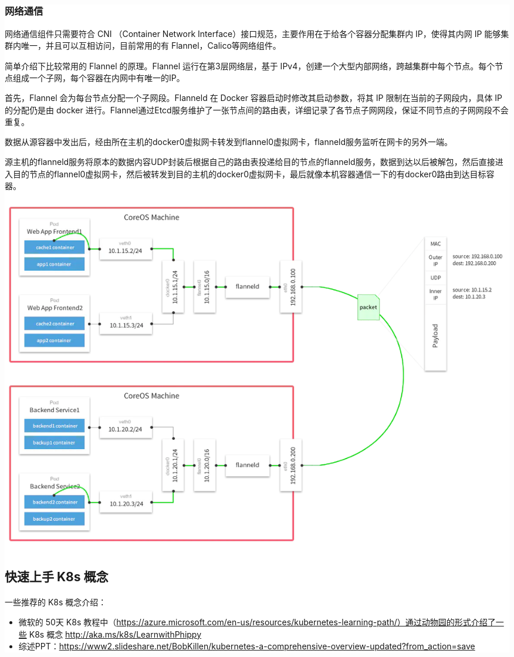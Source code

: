 ### 网络通信
网络通信组件只需要符合 CNI （Container Network Interface）接口规范，主要作用在于给各个容器分配集群内 IP，使得其内网 IP 能够集群内唯一，并且可以互相访问，目前常用的有 Flannel，Calico等网络组件。

简单介绍下比较常用的 Flannel 的原理。Flannel 运行在第3层网络层，基于 IPv4，创建一个大型内部网络，跨越集群中每个节点。每个节点组成一个子网，每个容器在内网中有唯一的IP。

首先，Flannel 会为每台节点分配一个子网段。Flanneld 在 Docker 容器启动时修改其启动参数，将其 IP 限制在当前的子网段内，具体 IP 的分配仍是由 docker 进行。Flannel通过Etcd服务维护了一张节点间的路由表，详细记录了各节点子网网段，保证不同节点的子网网段不会重复。

数据从源容器中发出后，经由所在主机的docker0虚拟网卡转发到flannel0虚拟网卡，flanneld服务监听在网卡的另外一端。

源主机的flanneld服务将原本的数据内容UDP封装后根据自己的路由表投递给目的节点的flanneld服务，数据到达以后被解包，然后直接进入目的节点的flannel0虚拟网卡，然后被转发到目的主机的docker0虚拟网卡，最后就像本机容器通信一下的有docker0路由到达目标容器。

![](/asset/k8s-ramp-up/6.png)

## 快速上手 K8s 概念

一些推荐的 K8s 概念介绍：
- 微软的 50天 K8s 教程中（https://azure.microsoft.com/en-us/resources/kubernetes-learning-path/）通过动物园的形式介绍了一些 K8s 概念 http://aka.ms/k8s/LearnwithPhippy
- 综述PPT：https://www2.slideshare.net/BobKillen/kubernetes-a-comprehensive-overview-updated?from_action=save
